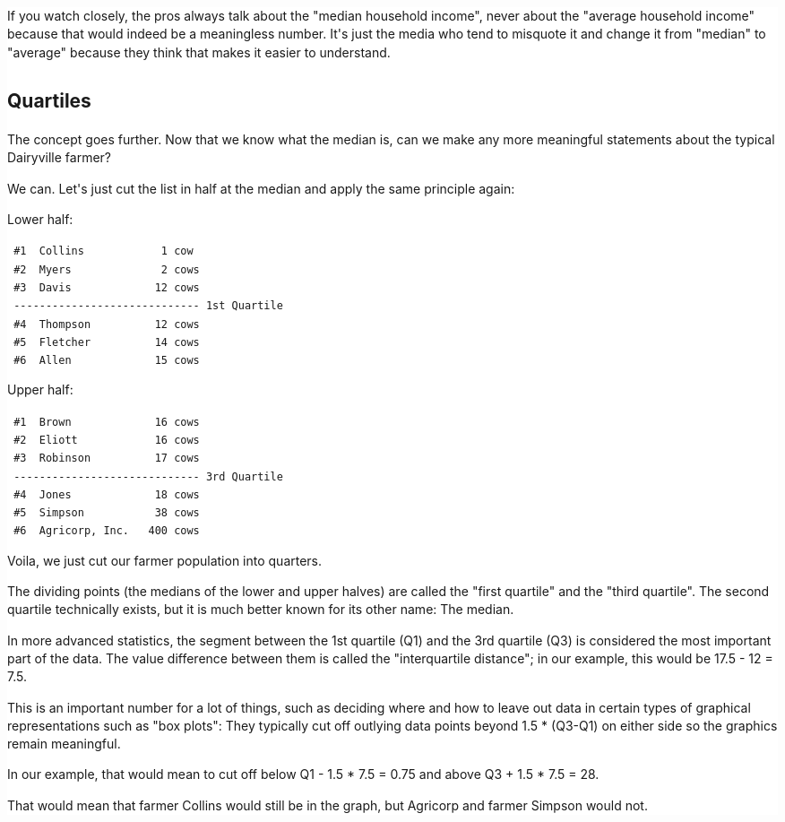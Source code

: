 If you watch closely, the pros always talk about the "median household income",
never about the "average household income" because that would indeed be a
meaningless number. It's just the media who tend to misquote it and change it
from "median" to "average" because they think that makes it easier to
understand.


## Quartiles

The concept goes further. Now that we know what the median is, can we make any
more meaningful statements about the typical Dairyville farmer?

We can. Let's just cut the list in half at the median and apply the same
principle again:

Lower half:

     #1  Collins            1 cow
     #2  Myers              2 cows
     #3  Davis             12 cows
     ----------------------------- 1st Quartile
     #4  Thompson          12 cows
     #5  Fletcher          14 cows
     #6  Allen             15 cows


Upper half:

     #1  Brown             16 cows
     #2  Eliott            16 cows
     #3  Robinson          17 cows
     ----------------------------- 3rd Quartile
     #4  Jones             18 cows
     #5  Simpson           38 cows
     #6  Agricorp, Inc.   400 cows


Voila, we just cut our farmer population into quarters.

The dividing points (the medians of the lower and upper halves) are called the
"first quartile" and the "third quartile". The second quartile technically
exists, but it is much better known for its other name: The median.

In more advanced statistics, the segment between the 1st quartile (Q1) and the
3rd quartile (Q3) is considered the most important part of the data. The value
difference between them is called the "interquartile distance"; in our example,
this would be 17.5 - 12 = 7.5.

This is an important number for a lot of things, such as deciding where and how
to leave out data in certain types of graphical representations such as "box
plots": They typically cut off outlying data points beyond 1.5 * (Q3-Q1) on
either side so the graphics remain meaningful.

In our example, that would mean to cut off below Q1 - 1.5 * 7.5 = 0.75 and
above Q3 + 1.5 * 7.5 = 28.

That would mean that farmer Collins would still be in the graph, but Agricorp
and farmer Simpson would not.
